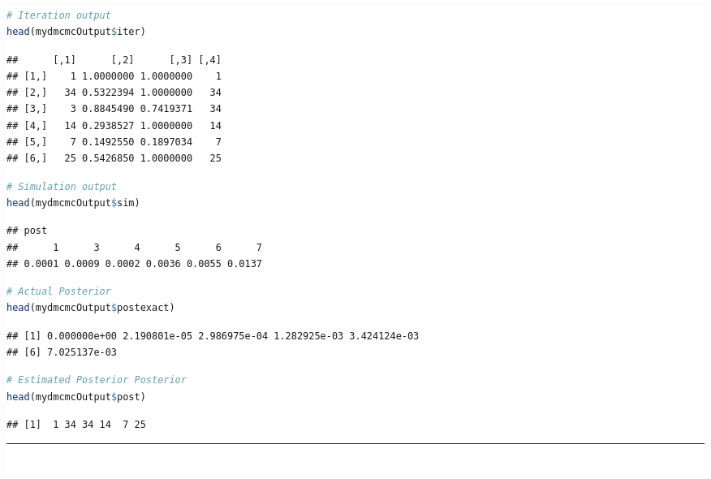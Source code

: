 
``` r
# Iteration output
head(mydmcmcOutput$iter)
```

    ##      [,1]      [,2]      [,3] [,4]
    ## [1,]    1 1.0000000 1.0000000    1
    ## [2,]   34 0.5322394 1.0000000   34
    ## [3,]    3 0.8845490 0.7419371   34
    ## [4,]   14 0.2938527 1.0000000   14
    ## [5,]    7 0.1492550 0.1897034    7
    ## [6,]   25 0.5426850 1.0000000   25

``` r
# Simulation output
head(mydmcmcOutput$sim) 
```

    ## post
    ##      1      3      4      5      6      7 
    ## 0.0001 0.0009 0.0002 0.0036 0.0055 0.0137

``` r
# Actual Posterior
head(mydmcmcOutput$postexact) 
```

    ## [1] 0.000000e+00 2.190801e-05 2.986975e-04 1.282925e-03 3.424124e-03
    ## [6] 7.025137e-03

``` r
# Estimated Posterior Posterior
head(mydmcmcOutput$post) 
```

    ## [1]  1 34 34 14  7 25

------------------------------------------------------------------------

<br>
